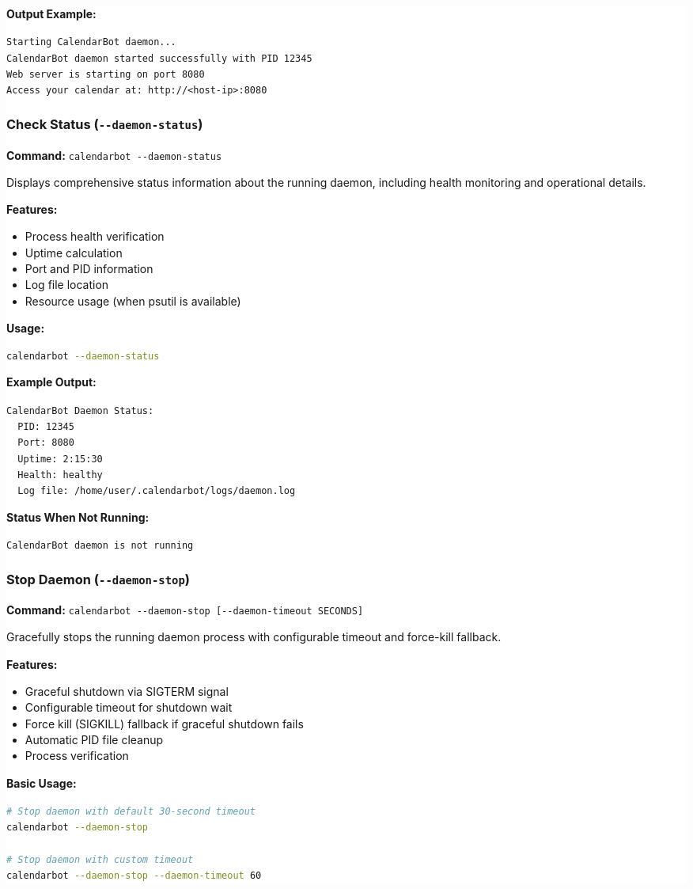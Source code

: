 **Output Example:**
```
Starting CalendarBot daemon...
CalendarBot daemon started successfully with PID 12345
Web server is starting on port 8080
Access your calendar at: http://<host-ip>:8080
```

### Check Status (`--daemon-status`)

**Command:** `calendarbot --daemon-status`

Displays comprehensive status information about the running daemon, including health monitoring and operational details.

**Features:**
- Process health verification
- Uptime calculation
- Port and PID information
- Log file location
- Resource usage (when psutil is available)

**Usage:**
```bash
calendarbot --daemon-status
```

**Example Output:**
```
CalendarBot Daemon Status:
  PID: 12345
  Port: 8080
  Uptime: 2:15:30
  Health: healthy
  Log file: /home/user/.calendarbot/logs/daemon.log
```

**Status When Not Running:**
```
CalendarBot daemon is not running
```

### Stop Daemon (`--daemon-stop`)

**Command:** `calendarbot --daemon-stop [--daemon-timeout SECONDS]`

Gracefully stops the running daemon process with configurable timeout and force-kill fallback.

**Features:**
- Graceful shutdown via SIGTERM signal
- Configurable timeout for shutdown wait
- Force kill (SIGKILL) fallback if graceful shutdown fails
- Automatic PID file cleanup
- Process verification

**Basic Usage:**
```bash
# Stop daemon with default 30-second timeout
calendarbot --daemon-stop

# Stop daemon with custom timeout
calendarbot --daemon-stop --daemon-timeout 60
```
